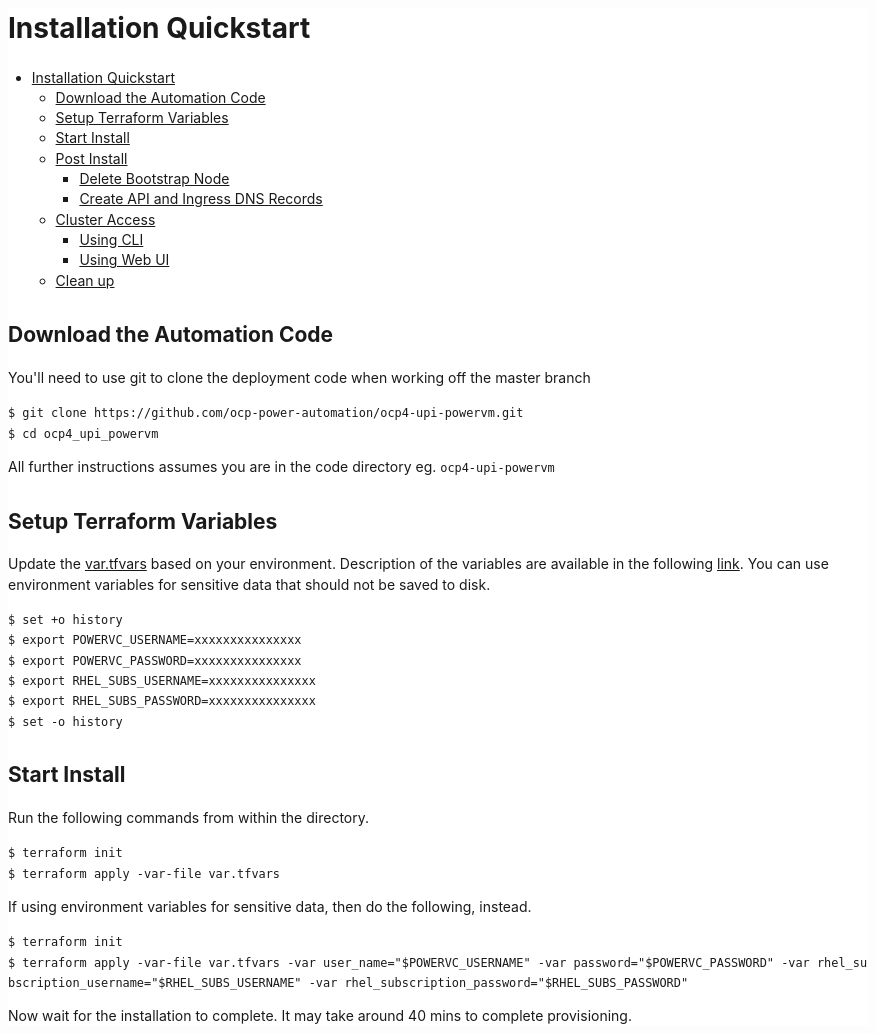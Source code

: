 # Installation Quickstart

- [Installation Quickstart](#installation-quickstart)
  - [Download the Automation Code](#download-the-automation-code)
  - [Setup Terraform Variables](#setup-terraform-variables)
  - [Start Install](#start-install)
  - [Post Install](#post-install)
      - [Delete Bootstrap Node](#delete-bootstrap-node)
      - [Create API and Ingress DNS Records](#create-api-and-ingress-dns-records)
  - [Cluster Access](#cluster-access)
    - [Using CLI](#using-cli)
    - [Using Web UI](#using-web-ui)
  - [Clean up](#clean-up)


## Download the Automation Code

You'll need to use git to clone the deployment code when working off the master branch

```
$ git clone https://github.com/ocp-power-automation/ocp4-upi-powervm.git
$ cd ocp4_upi_powervm
```

All further instructions assumes you are in the code directory eg. `ocp4-upi-powervm`

## Setup Terraform Variables

Update the [var.tfvars](../var.tfvars) based on your environment. Description of the variables are available in the following [link](./var.tfvars-doc.md).
You can use environment variables for sensitive data that should not be saved to disk.

```
$ set +o history
$ export POWERVC_USERNAME=xxxxxxxxxxxxxxx
$ export POWERVC_PASSWORD=xxxxxxxxxxxxxxx
$ export RHEL_SUBS_USERNAME=xxxxxxxxxxxxxxx
$ export RHEL_SUBS_PASSWORD=xxxxxxxxxxxxxxx
$ set -o history
```

## Start Install

Run the following commands from within the directory. 

```
$ terraform init
$ terraform apply -var-file var.tfvars
```
If using environment variables for sensitive data, then do the following, instead.
```
$ terraform init
$ terraform apply -var-file var.tfvars -var user_name="$POWERVC_USERNAME" -var password="$POWERVC_PASSWORD" -var rhel_subscription_username="$RHEL_SUBS_USERNAME" -var rhel_subscription_password="$RHEL_SUBS_PASSWORD"

```
Now wait for the installation to complete. It may take around 40 mins to complete provisioning.
